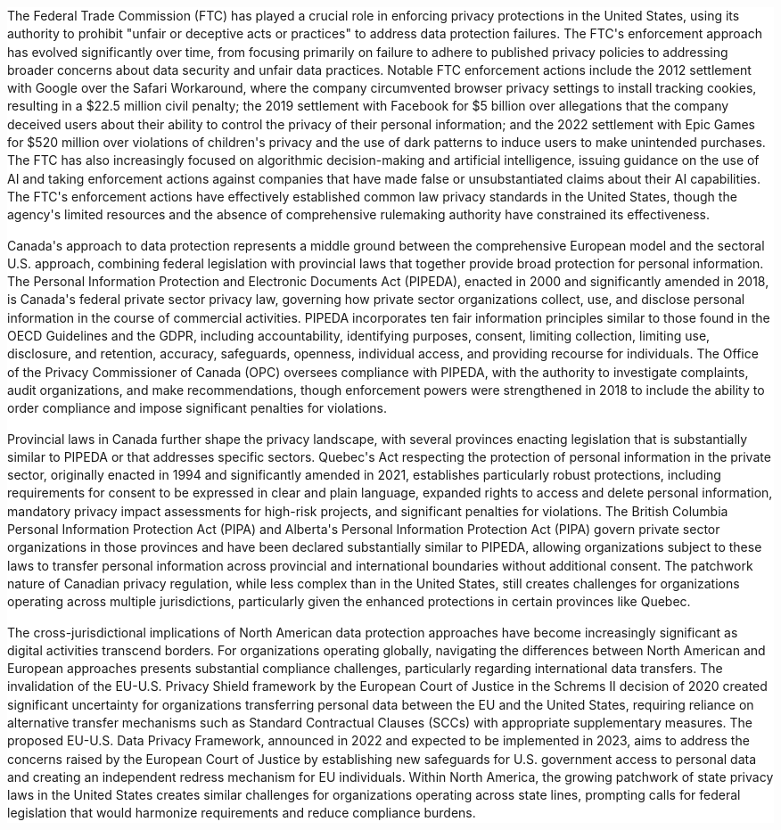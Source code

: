 The Federal Trade Commission (FTC) has played a crucial role in enforcing privacy protections in the United States, using its authority to prohibit "unfair or deceptive acts or practices" to address data protection failures. The FTC's enforcement approach has evolved significantly over time, from focusing primarily on failure to adhere to published privacy policies to addressing broader concerns about data security and unfair data practices. Notable FTC enforcement actions include the 2012 settlement with Google over the Safari Workaround, where the company circumvented browser privacy settings to install tracking cookies, resulting in a $22.5 million civil penalty; the 2019 settlement with Facebook for $5 billion over allegations that the company deceived users about their ability to control the privacy of their personal information; and the 2022 settlement with Epic Games for $520 million over violations of children's privacy and the use of dark patterns to induce users to make unintended purchases. The FTC has also increasingly focused on algorithmic decision-making and artificial intelligence, issuing guidance on the use of AI and taking enforcement actions against companies that have made false or unsubstantiated claims about their AI capabilities. The FTC's enforcement actions have effectively established common law privacy standards in the United States, though the agency's limited resources and the absence of comprehensive rulemaking authority have constrained its effectiveness.

Canada's approach to data protection represents a middle ground between the comprehensive European model and the sectoral U.S. approach, combining federal legislation with provincial laws that together provide broad protection for personal information. The Personal Information Protection and Electronic Documents Act (PIPEDA), enacted in 2000 and significantly amended in 2018, is Canada's federal private sector privacy law, governing how private sector organizations collect, use, and disclose personal information in the course of commercial activities. PIPEDA incorporates ten fair information principles similar to those found in the OECD Guidelines and the GDPR, including accountability, identifying purposes, consent, limiting collection, limiting use, disclosure, and retention, accuracy, safeguards, openness, individual access, and providing recourse for individuals. The Office of the Privacy Commissioner of Canada (OPC) oversees compliance with PIPEDA, with the authority to investigate complaints, audit organizations, and make recommendations, though enforcement powers were strengthened in 2018 to include the ability to order compliance and impose significant penalties for violations.

Provincial laws in Canada further shape the privacy landscape, with several provinces enacting legislation that is substantially similar to PIPEDA or that addresses specific sectors. Quebec's Act respecting the protection of personal information in the private sector, originally enacted in 1994 and significantly amended in 2021, establishes particularly robust protections, including requirements for consent to be expressed in clear and plain language, expanded rights to access and delete personal information, mandatory privacy impact assessments for high-risk projects, and significant penalties for violations. The British Columbia Personal Information Protection Act (PIPA) and Alberta's Personal Information Protection Act (PIPA) govern private sector organizations in those provinces and have been declared substantially similar to PIPEDA, allowing organizations subject to these laws to transfer personal information across provincial and international boundaries without additional consent. The patchwork nature of Canadian privacy regulation, while less complex than in the United States, still creates challenges for organizations operating across multiple jurisdictions, particularly given the enhanced protections in certain provinces like Quebec.

The cross-jurisdictional implications of North American data protection approaches have become increasingly significant as digital activities transcend borders. For organizations operating globally, navigating the differences between North American and European approaches presents substantial compliance challenges, particularly regarding international data transfers. The invalidation of the EU-U.S. Privacy Shield framework by the European Court of Justice in the Schrems II decision of 2020 created significant uncertainty for organizations transferring personal data between the EU and the United States, requiring reliance on alternative transfer mechanisms such as Standard Contractual Clauses (SCCs) with appropriate supplementary measures. The proposed EU-U.S. Data Privacy Framework, announced in 2022 and expected to be implemented in 2023, aims to address the concerns raised by the European Court of Justice by establishing new safeguards for U.S. government access to personal data and creating an independent redress mechanism for EU individuals. Within North America, the growing patchwork of state privacy laws in the United States creates similar challenges for organizations operating across state lines, prompting calls for federal legislation that would harmonize requirements and reduce compliance burdens.
